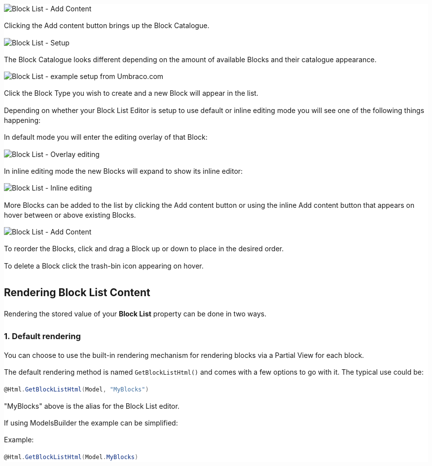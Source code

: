 ![Block List - Add Content](../../../../../../../10/umbraco-cms/fundamentals/backoffice/property-editors/built-in-property-editors/block-editor/images/BlockListEditor_AddContent.png)

Clicking the Add content button brings up the Block Catalogue.

![Block List - Setup](../../../../../../../10/umbraco-cms/fundamentals/backoffice/property-editors/built-in-property-editors/block-editor/images/BlockListEditor_BlockPicker_simplesetup.jpg)

The Block Catalogue looks different depending on the amount of available Blocks and their catalogue appearance.

![Block List - example setup from Umbraco.com](../../../../../../../10/umbraco-cms/fundamentals/backoffice/property-editors/built-in-property-editors/block-editor/images/BlockListEditor_BlockPicker.jpg)

Click the Block Type you wish to create and a new Block will appear in the list.

Depending on whether your Block List Editor is setup to use default or inline editing mode you will see one of the following things happening:

In default mode you will enter the editing overlay of that Block:

![Block List - Overlay editing](../../../../../../../10/umbraco-cms/fundamentals/backoffice/property-editors/built-in-property-editors/block-editor/images/BlockListEditor_EditingOverlay.jpg)

In inline editing mode the new Blocks will expand to show its inline editor:

![Block List - Inline editing](../../../../../../../10/umbraco-cms/fundamentals/backoffice/property-editors/built-in-property-editors/block-editor/images/BlockListEditor_InlineEditing.jpg)

More Blocks can be added to the list by clicking the Add content button or using the inline Add content button that appears on hover between or above existing Blocks.

![Block List - Add Content](../../../../../../../10/umbraco-cms/fundamentals/backoffice/property-editors/built-in-property-editors/block-editor/images/BlockListEditor_AddContentInline.jpg)

To reorder the Blocks, click and drag a Block up or down to place in the desired order.

To delete a Block click the trash-bin icon appearing on hover.

## Rendering Block List Content

Rendering the stored value of your **Block List** property can be done in two ways.

### 1. Default rendering

You can choose to use the built-in rendering mechanism for rendering blocks via a Partial View for each block.

The default rendering method is named `GetBlockListHtml()` and comes with a few options to go with it. The typical use could be:

```csharp
@Html.GetBlockListHtml(Model, "MyBlocks")
```

"MyBlocks" above is the alias for the Block List editor.

If using ModelsBuilder the example can be simplified:

Example:

```csharp
@Html.GetBlockListHtml(Model.MyBlocks)
```
